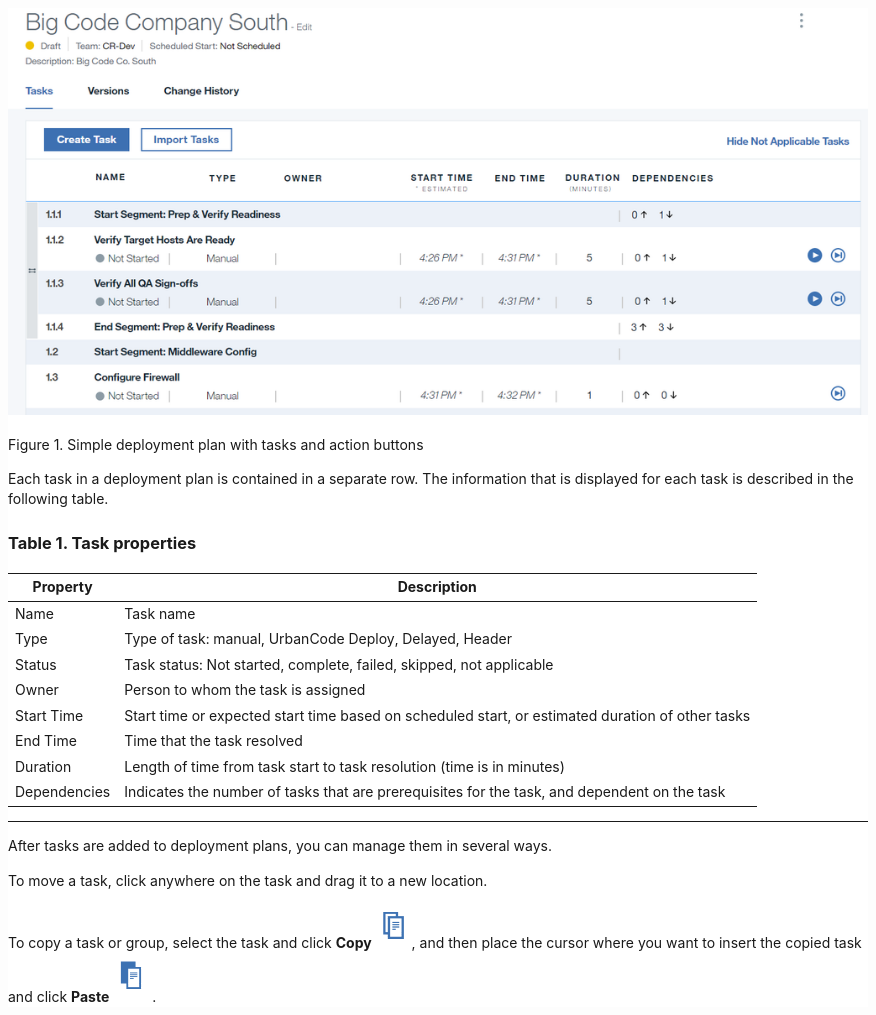 ![](images/deploy-plan-intro.png "Typical deployment plan")

Figure 1. Simple deployment plan with tasks and action buttons

Each task in a deployment plan is contained in a separate row. The information that is displayed for each task is described in the following table.

### Table 1. Task properties

| Property  | Description  |
| ------------------ | ------------------ |
| Name               |Task name       |
| Type               |Type of task: manual, UrbanCode Deploy, Delayed, Header |             
| Status             |Task status: Not started, complete, failed, skipped, not applicable |
| Owner              |Person to whom the task is assigned                                                        |
| Start Time  |Start time or expected start time based on scheduled start, or estimated duration of other tasks        |
| End Time               |Time that the task resolved        |
| Duration               |Length of time from task start to task resolution (time is in minutes)        |
| Dependencies               |Indicates the number of tasks that are prerequisites for the task, and dependent on the task        |

---
After tasks are added to deployment plans, you can manage them in several ways.

To move a task, click anywhere on the task and drag it to a new location.

To copy a task or group, select the task and click **Copy** <img class="inline" src="images/copy-group.png"  alt="copy button">, and then place the cursor where you want to insert the copied task and click **Paste** <img class="inline" src="images/paste-group.png"  alt="paste button">.

